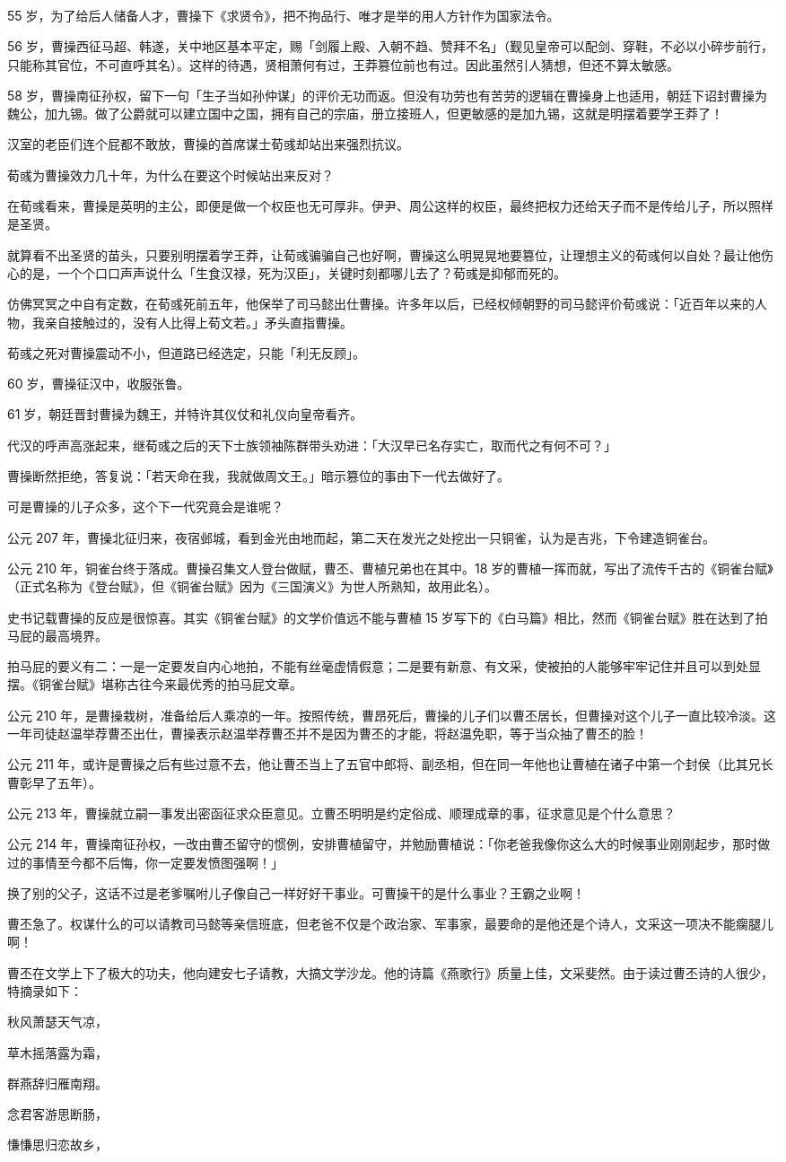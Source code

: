55 岁，为了给后人储备人才，曹操下《求贤令》，把不拘品行、唯才是举的用人方针作为国家法令。

56 岁，曹操西征马超、韩遂，关中地区基本平定，赐「剑履上殿、入朝不趋、赞拜不名」（觐见皇帝可以配剑、穿鞋，不必以小碎步前行，只能称其官位，不可直呼其名）。这样的待遇，贤相萧何有过，王莽篡位前也有过。因此虽然引人猜想，但还不算太敏感。

58 岁，曹操南征孙权，留下一句「生子当如孙仲谋」的评价无功而返。但没有功劳也有苦劳的逻辑在曹操身上也适用，朝廷下诏封曹操为魏公，加九锡。做了公爵就可以建立国中之国，拥有自己的宗庙，册立接班人，但更敏感的是加九锡，这就是明摆着要学王莽了！

汉室的老臣们连个屁都不敢放，曹操的首席谋士荀彧却站出来强烈抗议。

荀彧为曹操效力几十年，为什么在要这个时候站出来反对？

在荀彧看来，曹操是英明的主公，即便是做一个权臣也无可厚非。伊尹、周公这样的权臣，最终把权力还给天子而不是传给儿子，所以照样是圣贤。

就算看不出圣贤的苗头，只要别明摆着学王莽，让荀彧骗骗自己也好啊，曹操这么明晃晃地要篡位，让理想主义的荀彧何以自处？最让他伤心的是，一个个口口声声说什么「生食汉禄，死为汉臣」，关键时刻都哪儿去了？荀彧是抑郁而死的。

仿佛冥冥之中自有定数，在荀彧死前五年，他保举了司马懿出仕曹操。许多年以后，已经权倾朝野的司马懿评价荀彧说：「近百年以来的人物，我亲自接触过的，没有人比得上荀文若。」矛头直指曹操。

荀彧之死对曹操震动不小，但道路已经选定，只能「利无反顾」。

60 岁，曹操征汉中，收服张鲁。

61 岁，朝廷晋封曹操为魏王，并特许其仪仗和礼仪向皇帝看齐。

代汉的呼声高涨起来，继荀彧之后的天下士族领袖陈群带头劝进：「大汉早已名存实亡，取而代之有何不可？」

曹操断然拒绝，答复说：「若天命在我，我就做周文王。」暗示篡位的事由下一代去做好了。

可是曹操的儿子众多，这个下一代究竟会是谁呢？

公元 207 年，曹操北征归来，夜宿邺城，看到金光由地而起，第二天在发光之处挖出一只铜雀，认为是吉兆，下令建造铜雀台。

公元 210 年，铜雀台终于落成。曹操召集文人登台做赋，曹丕、曹植兄弟也在其中。18 岁的曹植一挥而就，写出了流传千古的《铜雀台赋》（正式名称为《登台赋》，但《铜雀台赋》因为《三国演义》为世人所熟知，故用此名）。

史书记载曹操的反应是很惊喜。其实《铜雀台赋》的文学价值远不能与曹植 15 岁写下的《白马篇》相比，然而《铜雀台赋》胜在达到了拍马屁的最高境界。

拍马屁的要义有二：一是一定要发自内心地拍，不能有丝毫虚情假意；二是要有新意、有文采，使被拍的人能够牢牢记住并且可以到处显摆。《铜雀台赋》堪称古往今来最优秀的拍马屁文章。

公元 210 年，是曹操栽树，准备给后人乘凉的一年。按照传统，曹昂死后，曹操的儿子们以曹丕居长，但曹操对这个儿子一直比较冷淡。这一年司徒赵温举荐曹丕出仕，曹操表示赵温举荐曹丕并不是因为曹丕的才能，将赵温免职，等于当众抽了曹丕的脸！

公元 211 年，或许是曹操之后有些过意不去，他让曹丕当上了五官中郎将、副丞相，但在同一年他也让曹植在诸子中第一个封侯（比其兄长曹彰早了五年）。

公元 213 年，曹操就立嗣一事发出密函征求众臣意见。立曹丕明明是约定俗成、顺理成章的事，征求意见是个什么意思？

公元 214 年，曹操南征孙权，一改由曹丕留守的惯例，安排曹植留守，并勉励曹植说：「你老爸我像你这么大的时候事业刚刚起步，那时做过的事情至今都不后悔，你一定要发愤图强啊！」

换了别的父子，这话不过是老爹嘱咐儿子像自己一样好好干事业。可曹操干的是什么事业？王霸之业啊！

曹丕急了。权谋什么的可以请教司马懿等亲信班底，但老爸不仅是个政治家、军事家，最要命的是他还是个诗人，文采这一项决不能瘸腿儿啊！

曹丕在文学上下了极大的功夫，他向建安七子请教，大搞文学沙龙。他的诗篇《燕歌行》质量上佳，文采斐然。由于读过曹丕诗的人很少，特摘录如下：

秋风萧瑟天气凉，

草木摇落露为霜，

群燕辞归雁南翔。

念君客游思断肠，

慊慊思归恋故乡，

